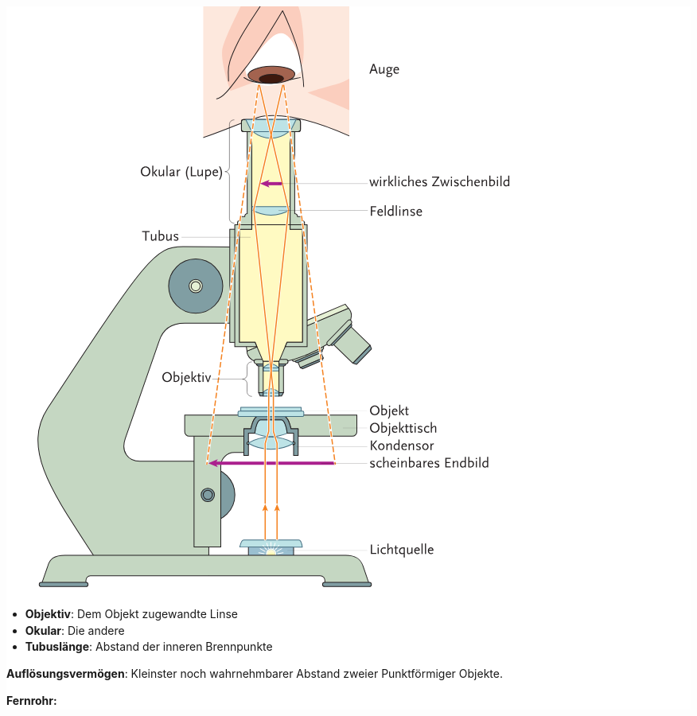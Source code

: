 ![Mikroskop B2 S67](image-35.png)

- **Objektiv**: Dem Objekt zugewandte Linse
- **Okular**: Die andere
- **Tubuslänge**: Abstand der inneren Brennpunkte 

**Auflösungsvermögen**: Kleinster noch wahrnehmbarer Abstand zweier Punktförmiger Objekte. 

**Fernrohr:**
